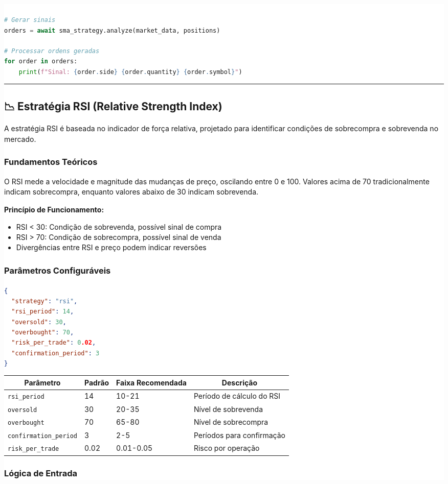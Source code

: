 ```python

# Gerar sinais
orders = await sma_strategy.analyze(market_data, positions)

# Processar ordens geradas
for order in orders:
    print(f"Sinal: {order.side} {order.quantity} {order.symbol}")
```

---

## 📉 Estratégia RSI (Relative Strength Index)

A estratégia RSI é baseada no indicador de força relativa, projetado para identificar condições de sobrecompra e sobrevenda no mercado.

### Fundamentos Teóricos

O RSI mede a velocidade e magnitude das mudanças de preço, oscilando entre 0 e 100. Valores acima de 70 tradicionalmente indicam sobrecompra, enquanto valores abaixo de 30 indicam sobrevenda.

**Princípio de Funcionamento:**
- RSI < 30: Condição de sobrevenda, possível sinal de compra
- RSI > 70: Condição de sobrecompra, possível sinal de venda
- Divergências entre RSI e preço podem indicar reversões

### Parâmetros Configuráveis

```json
{
  "strategy": "rsi",
  "rsi_period": 14,
  "oversold": 30,
  "overbought": 70,
  "risk_per_trade": 0.02,
  "confirmation_period": 3
}
```

| Parâmetro | Padrão | Faixa Recomendada | Descrição |
|-----------|--------|-------------------|-----------|
| `rsi_period` | 14 | 10-21 | Período de cálculo do RSI |
| `oversold` | 30 | 20-35 | Nível de sobrevenda |
| `overbought` | 70 | 65-80 | Nível de sobrecompra |
| `confirmation_period` | 3 | 2-5 | Períodos para confirmação |
| `risk_per_trade` | 0.02 | 0.01-0.05 | Risco por operação |

### Lógica de Entrada
